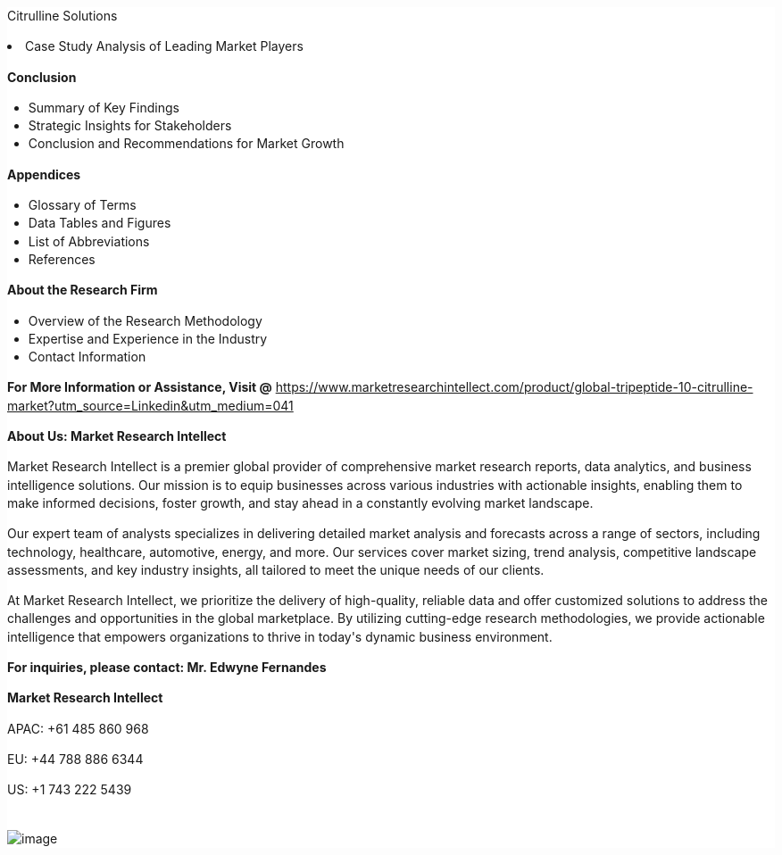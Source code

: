 Citrulline Solutions</li><li>Case Study Analysis of Leading Market Players</li></ul><p><strong>Conclusion</strong></p><ul><li>Summary of Key Findings</li><li>Strategic Insights for Stakeholders</li><li>Conclusion and Recommendations for Market Growth</li></ul><p><strong>Appendices</strong></p><ul><li>Glossary of Terms</li><li>Data Tables and Figures</li><li>List of Abbreviations</li><li>References</li></ul><p><strong>About the Research Firm</strong></p><ul><li>Overview of the Research Methodology</li><li>Expertise and Experience in the Industry</li><li>Contact Information</li></ul></div><div class="article-main__content" data-test-id="publishing-text-block"><p><span class="font-[700]"><strong>For More Information or Assistance, Visit @</strong>&nbsp;<a href="https://www.marketresearchintellect.com/product/global-tripeptide-10-citrulline-market?utm_source=Linkedin&utm_medium=041">https://www.marketresearchintellect.com/product/global-tripeptide-10-citrulline-market?utm_source=Linkedin&utm_medium=041</a></span></p><p><strong>About Us: Market Research Intellect</strong></p><p>Market Research Intellect is a premier global provider of comprehensive market research reports, data analytics, and business intelligence solutions. Our mission is to equip businesses across various industries with actionable insights, enabling them to make informed decisions, foster growth, and stay ahead in a constantly evolving market landscape.</p><p>Our expert team of analysts specializes in delivering detailed market analysis and forecasts across a range of sectors, including technology, healthcare, automotive, energy, and more. Our services cover market sizing, trend analysis, competitive landscape assessments, and key industry insights, all tailored to meet the unique needs of our clients.</p><p>At Market Research Intellect, we prioritize the delivery of high-quality, reliable data and offer customized solutions to address the challenges and opportunities in the global marketplace. By utilizing cutting-edge research methodologies, we provide actionable intelligence that empowers organizations to thrive in today's dynamic business environment.</p><p><strong>For inquiries, please contact: Mr. Edwyne Fernandes</strong></p><p><strong>Market Research Intellect</strong></p><p>APAC: +61 485 860 968</p><p>EU: +44 788 886 6344</p><p>US: +1 743 222 5439</p></div><div class="article-main__content" data-test-id="publishing-text-block">&nbsp;</div>
![image](https://github.com/user-attachments/assets/b5ef1c17-2565-4d3a-b7aa-3ef9d8cd099a)
